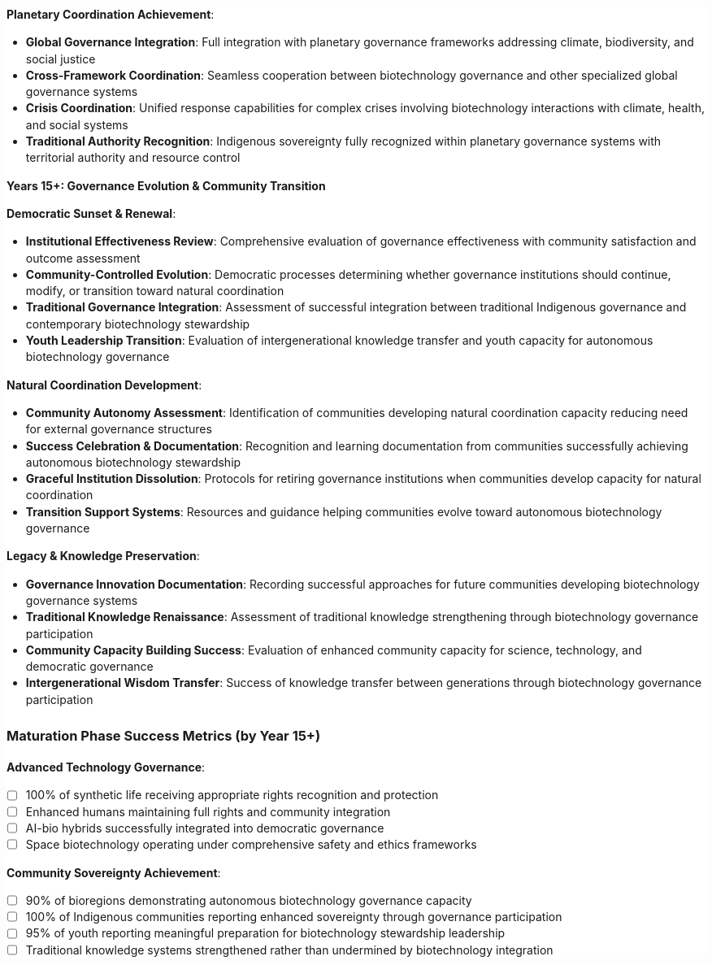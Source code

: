 **Planetary Coordination Achievement**:
- **Global Governance Integration**: Full integration with planetary governance frameworks addressing climate, biodiversity, and social justice
- **Cross-Framework Coordination**: Seamless cooperation between biotechnology governance and other specialized global governance systems
- **Crisis Coordination**: Unified response capabilities for complex crises involving biotechnology interactions with climate, health, and social systems
- **Traditional Authority Recognition**: Indigenous sovereignty fully recognized within planetary governance systems with territorial authority and resource control

**Years 15+: Governance Evolution & Community Transition**

**Democratic Sunset & Renewal**:
- **Institutional Effectiveness Review**: Comprehensive evaluation of governance effectiveness with community satisfaction and outcome assessment
- **Community-Controlled Evolution**: Democratic processes determining whether governance institutions should continue, modify, or transition toward natural coordination
- **Traditional Governance Integration**: Assessment of successful integration between traditional Indigenous governance and contemporary biotechnology stewardship
- **Youth Leadership Transition**: Evaluation of intergenerational knowledge transfer and youth capacity for autonomous biotechnology governance

**Natural Coordination Development**:
- **Community Autonomy Assessment**: Identification of communities developing natural coordination capacity reducing need for external governance structures
- **Success Celebration & Documentation**: Recognition and learning documentation from communities successfully achieving autonomous biotechnology stewardship
- **Graceful Institution Dissolution**: Protocols for retiring governance institutions when communities develop capacity for natural coordination
- **Transition Support Systems**: Resources and guidance helping communities evolve toward autonomous biotechnology governance

**Legacy & Knowledge Preservation**:
- **Governance Innovation Documentation**: Recording successful approaches for future communities developing biotechnology governance systems
- **Traditional Knowledge Renaissance**: Assessment of traditional knowledge strengthening through biotechnology governance participation
- **Community Capacity Building Success**: Evaluation of enhanced community capacity for science, technology, and democratic governance
- **Intergenerational Wisdom Transfer**: Success of knowledge transfer between generations through biotechnology governance participation

### Maturation Phase Success Metrics (by Year 15+)

**Advanced Technology Governance**:
- [ ] 100% of synthetic life receiving appropriate rights recognition and protection
- [ ] Enhanced humans maintaining full rights and community integration
- [ ] AI-bio hybrids successfully integrated into democratic governance
- [ ] Space biotechnology operating under comprehensive safety and ethics frameworks

**Community Sovereignty Achievement**:
- [ ] 90% of bioregions demonstrating autonomous biotechnology governance capacity
- [ ] 100% of Indigenous communities reporting enhanced sovereignty through governance participation
- [ ] 95% of youth reporting meaningful preparation for biotechnology stewardship leadership
- [ ] Traditional knowledge systems strengthened rather than undermined by biotechnology integration
